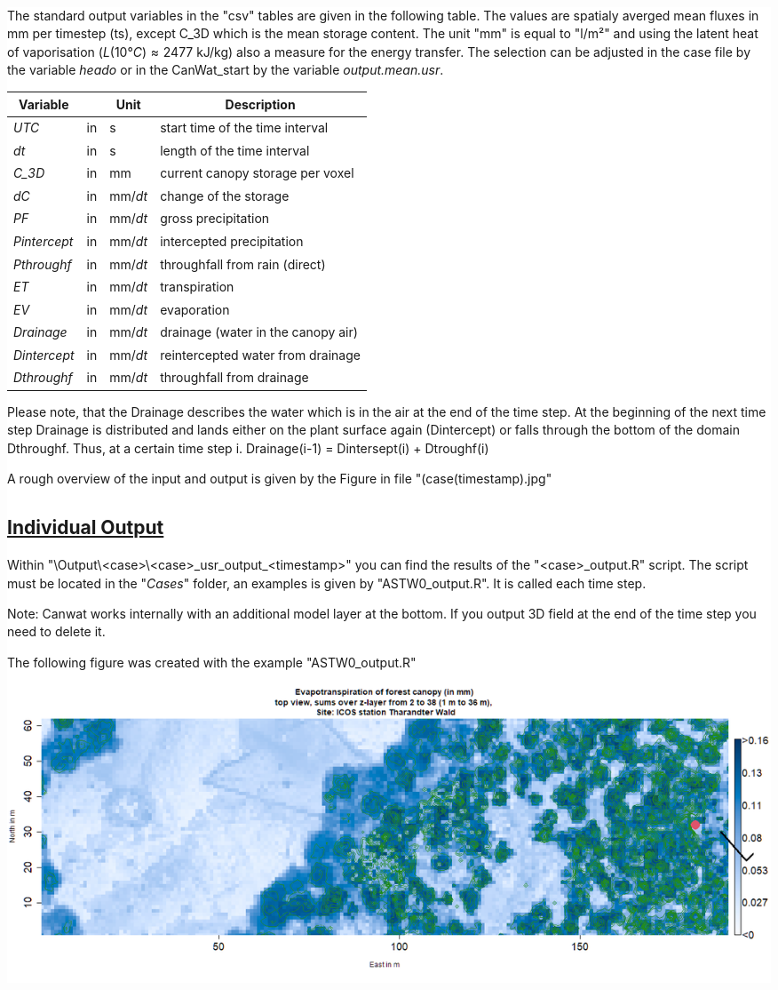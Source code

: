 The standard output variables in the "csv" tables are given in the following table. The values are spatialy averged mean fluxes in mm per timestep (ts), except C_3D which is the mean storage content. The unit "mm" is equal to "l/m²" and using the latent heat of vaporisation ($L(10°C) \approx 2477$ kJ/kg) also a measure for the energy transfer. The selection can be adjusted in the case file by the variable *heado* or in the CanWat_start by the variable *output.mean.usr*.

| Variable     |     | Unit    | Description                        |
|--------------|-----|---------|------------------------------------|
| *UTC*        | in  | s       | start time of the time interval    |
| *dt*         | in  | s       | length of the time interval        |
| *C_3D*       | in  | mm      | current canopy storage per voxel   |
| *dC*         | in  | mm/*dt* | change of the storage              |
| *PF*         | in  | mm/*dt* | gross precipitation                |
| *Pintercept* | in  | mm/*dt* | intercepted precipitation          |
| *Pthroughf*  | in  | mm/*dt* | throughfall from rain (direct)     |
| *ET*         | in  | mm/*dt* | transpiration                      |
| *EV*         | in  | mm/*dt* | evaporation                        |
| *Drainage*   | in  | mm/*dt* | drainage (water in the canopy air) |
| *Dintercept* | in  | mm/*dt* | reintercepted water from drainage  |
| *Dthroughf*  | in  | mm/*dt* | throughfall from drainage          |

Please note, that the Drainage describes the water which is in the air at the end of the time step. At the beginning of the next time step Drainage is distributed and lands either on the plant surface again (Dintercept) or falls through the bottom of the domain Dthroughf. Thus, at a certain time step i. Drainage(i-1) = Dintersept(i) + Dtroughf(i)

A rough overview of the input and output is given by the Figure in file "(case(timestamp).jpg"

## [Individual Output](#toc) <a name="Individual Output"></a>

Within "\\Output\\\<case\>\\\<case\>\_usr_output\_\<timestamp\>" you can find the results of the "\<case\>\_output.R" script. The script must be located in the "*Cases*" folder, an examples is given by "ASTW0_output.R". It is called each time step.

Note: Canwat works internally with an additional model layer at the bottom. If you output 3D field at the end of the time step you need to delete it.

The following figure was created with the example "ASTW0_output.R"

<img src="./Docs/Figures/ASTW_CW_dynamic_driver_2010_ETRsum.png"/>